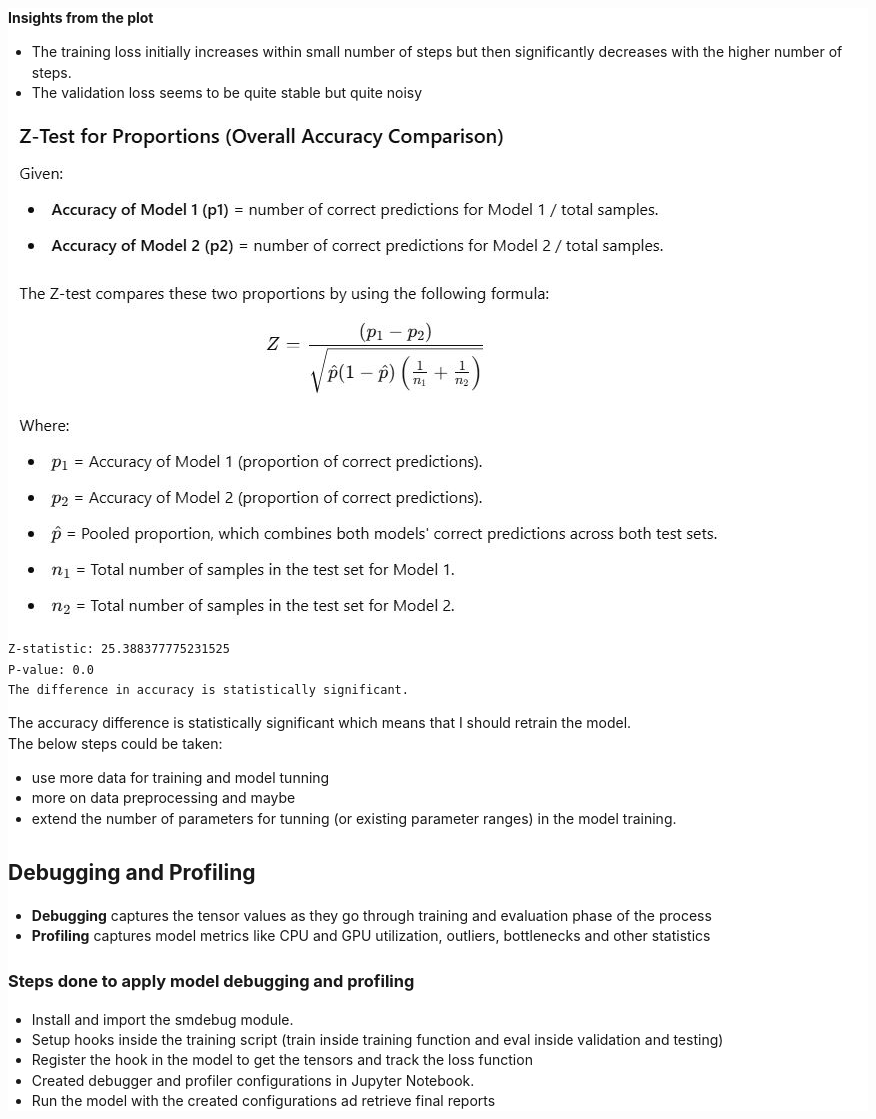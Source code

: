**Insights from the plot**
- The training loss initially increases within small number of steps but then significantly decreases with the higher number of steps.
- The validation loss seems to be quite stable but quite noisy

![image](img/z_test.JPG)

```
Z-statistic: 25.388377775231525
P-value: 0.0
The difference in accuracy is statistically significant.
```

The accuracy difference is statistically significant which means that I should retrain the model. <br>
The below steps could be taken:
- use more data for training and model tunning
- more on data preprocessing and maybe 
- extend the number of parameters for tunning (or existing parameter ranges) in the model training.

## Debugging and Profiling
- **Debugging** captures the tensor values as they go through training and evaluation phase of the process
- **Profiling** captures model metrics like CPU and GPU utilization, outliers, bottlenecks and other statistics

### Steps done to apply model debugging and profiling
- Install and import the smdebug module. 
- Setup hooks inside the training script (train inside training function and eval inside validation and testing) 
- Register the hook in the model to get the tensors and track the loss function
- Created debugger and profiler configurations in Jupyter Notebook. 
- Run the model with the created configurations ad retrieve final reports

